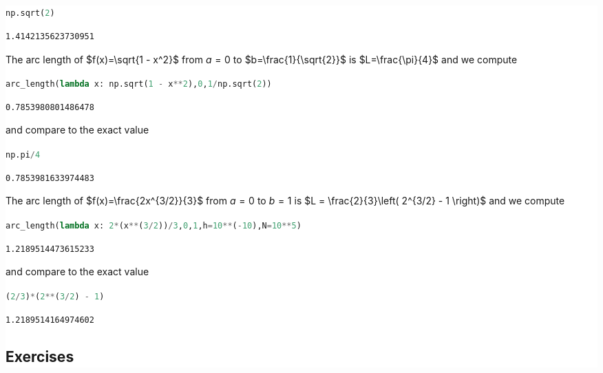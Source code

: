 
```python
np.sqrt(2)
```




    1.4142135623730951



The arc length of $f(x)=\sqrt{1 - x^2}$ from $a=0$ to $b=\frac{1}{\sqrt{2}}$ is $L=\frac{\pi}{4}$ and we compute


```python
arc_length(lambda x: np.sqrt(1 - x**2),0,1/np.sqrt(2))
```




    0.7853980801486478



and compare to the exact value


```python
np.pi/4
```




    0.7853981633974483



The arc length of $f(x)=\frac{2x^{3/2}}{3}$ from $a=0$ to $b=1$ is $L = \frac{2}{3}\left( 2^{3/2} - 1 \right)$ and we compute


```python
arc_length(lambda x: 2*(x**(3/2))/3,0,1,h=10**(-10),N=10**5)
```




    1.2189514473615233



and compare to the exact value


```python
(2/3)*(2**(3/2) - 1)
```




    1.2189514164974602



## Exercises
